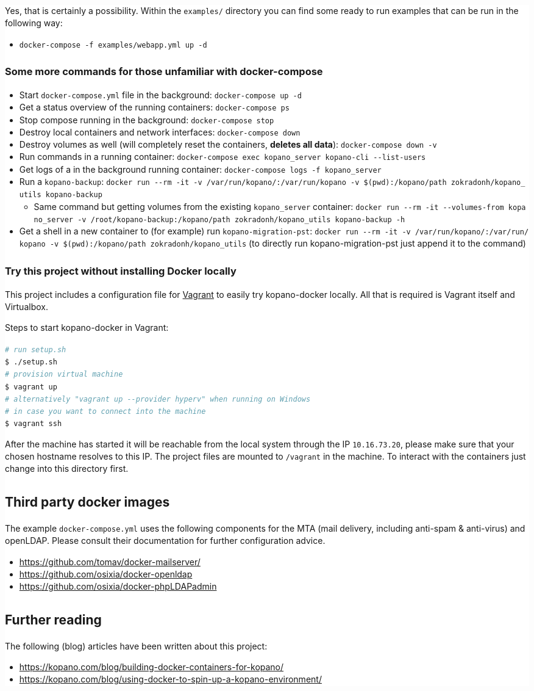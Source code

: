 Yes, that is certainly a possibility. Within the `examples/` directory you can find some ready to run examples that can be run in the following way:

- `docker-compose -f examples/webapp.yml up -d`

### Some more commands for those unfamiliar with docker-compose

- Start ``docker-compose.yml`` file in the background: `docker-compose up -d`
- Get a status overview of the running containers: `docker-compose ps`
- Stop compose running in the background: `docker-compose stop`
- Destroy local containers and network interfaces: `docker-compose down`
- Destroy volumes as well (will completely reset the containers, **deletes all data**): `docker-compose down -v`
- Run commands in a running container: `docker-compose exec kopano_server kopano-cli --list-users`
- Get logs of a in the background running container: `docker-compose logs -f kopano_server`
- Run a `kopano-backup`: `docker run --rm -it -v /var/run/kopano/:/var/run/kopano -v $(pwd):/kopano/path zokradonh/kopano_utils kopano-backup`
  - Same command but getting volumes from the existing `kopano_server` container: `docker run --rm -it --volumes-from kopano_server -v /root/kopano-backup:/kopano/path zokradonh/kopano_utils kopano-backup -h`
- Get a shell in a new container to (for example) run `kopano-migration-pst`: `docker run --rm -it -v /var/run/kopano/:/var/run/kopano -v $(pwd):/kopano/path zokradonh/kopano_utils` (to directly run kopano-migration-pst just append it to the command)

### Try this project without installing Docker locally

This project includes a configuration file for [Vagrant](https://www.vagrantup.com/) to easily try kopano-docker locally. All that is required is Vagrant itself and Virtualbox.

Steps to start kopano-docker in Vagrant:

```bash
# run setup.sh
$ ./setup.sh
# provision virtual machine
$ vagrant up
# alternatively "vagrant up --provider hyperv" when running on Windows
# in case you want to connect into the machine
$ vagrant ssh
```

After the machine has started it will be reachable from the local system through the IP `10.16.73.20`, please make sure that your chosen hostname resolves to this IP. The project files are mounted to `/vagrant` in the machine. To interact with the containers just change into this directory first.

## Third party docker images

The example `docker-compose.yml` uses the following components for the MTA (mail delivery, including anti-spam & anti-virus) and openLDAP. Please consult their documentation for further configuration advice.

- https://github.com/tomav/docker-mailserver/
- https://github.com/osixia/docker-openldap
- https://github.com/osixia/docker-phpLDAPadmin

## Further reading

The following (blog) articles have been written about this project:

- https://kopano.com/blog/building-docker-containers-for-kopano/
- https://kopano.com/blog/using-docker-to-spin-up-a-kopano-environment/
